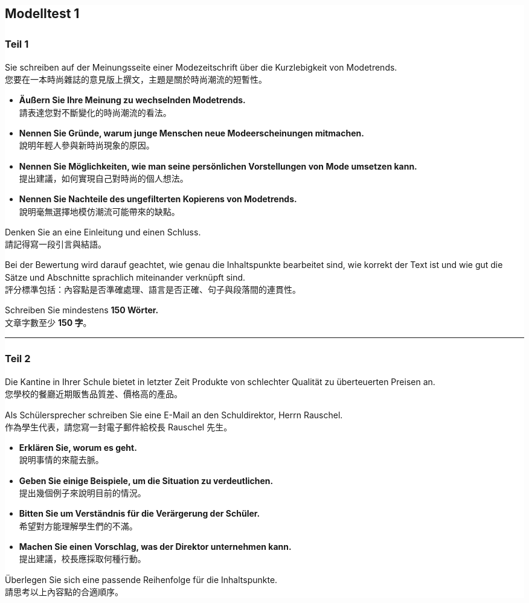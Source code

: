 



## Modelltest 1

### Teil 1

Sie schreiben auf der Meinungsseite einer Modezeitschrift über die Kurzlebigkeit von Modetrends.  
您要在一本時尚雜誌的意見版上撰文，主題是關於時尚潮流的短暫性。

- **Äußern Sie Ihre Meinung zu wechselnden Modetrends.**  
  請表達您對不斷變化的時尚潮流的看法。

- **Nennen Sie Gründe, warum junge Menschen neue Modeerscheinungen mitmachen.**  
  說明年輕人參與新時尚現象的原因。

- **Nennen Sie Möglichkeiten, wie man seine persönlichen Vorstellungen von Mode umsetzen kann.**  
  提出建議，如何實現自己對時尚的個人想法。

- **Nennen Sie Nachteile des ungefilterten Kopierens von Modetrends.**  
  說明毫無選擇地模仿潮流可能帶來的缺點。

Denken Sie an eine Einleitung und einen Schluss.  
請記得寫一段引言與結語。

Bei der Bewertung wird darauf geachtet, wie genau die Inhaltspunkte bearbeitet sind, wie korrekt der Text ist und wie gut die Sätze und Abschnitte sprachlich miteinander verknüpft sind.  
評分標準包括：內容點是否準確處理、語言是否正確、句子與段落間的連貫性。

Schreiben Sie mindestens **150 Wörter.**  
文章字數至少 **150 字**。

---

### Teil 2

Die Kantine in Ihrer Schule bietet in letzter Zeit Produkte von schlechter Qualität zu überteuerten Preisen an.  
您學校的餐廳近期販售品質差、價格高的產品。

Als Schülersprecher schreiben Sie eine E-Mail an den Schuldirektor, Herrn Rauschel.  
作為學生代表，請您寫一封電子郵件給校長 Rauschel 先生。

- **Erklären Sie, worum es geht.**  
  說明事情的來龍去脈。

- **Geben Sie einige Beispiele, um die Situation zu verdeutlichen.**  
  提出幾個例子來說明目前的情況。

- **Bitten Sie um Verständnis für die Verärgerung der Schüler.**  
  希望對方能理解學生們的不滿。

- **Machen Sie einen Vorschlag, was der Direktor unternehmen kann.**  
  提出建議，校長應採取何種行動。

Überlegen Sie sich eine passende Reihenfolge für die Inhaltspunkte.  
請思考以上內容點的合適順序。
